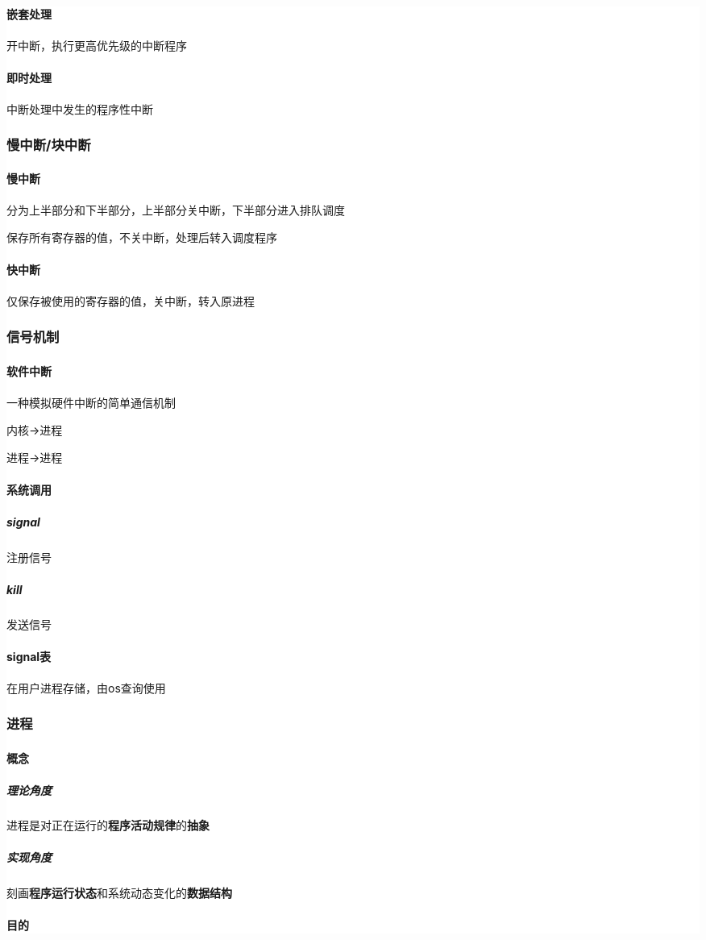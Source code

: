 #### 嵌套处理

开中断，执行更高优先级的中断程序

#### 即时处理

中断处理中发生的程序性中断

### 慢中断/块中断

#### 慢中断

分为上半部分和下半部分，上半部分关中断，下半部分进入排队调度

保存所有寄存器的值，不关中断，处理后转入调度程序

#### 快中断

仅保存被使用的寄存器的值，关中断，转入原进程

### 信号机制

#### 软件中断

一种模拟硬件中断的简单通信机制

内核->进程

进程->进程

#### 系统调用

##### signal

注册信号

##### kill

发送信号

#### signal表

在用户进程存储，由os查询使用

### 进程

#### 概念

##### 理论角度

进程是对正在运行的**程序活动规律**的**抽象**

##### 实现角度

刻画**程序运行状态**和系统动态变化的**数据结构**

#### 目的
